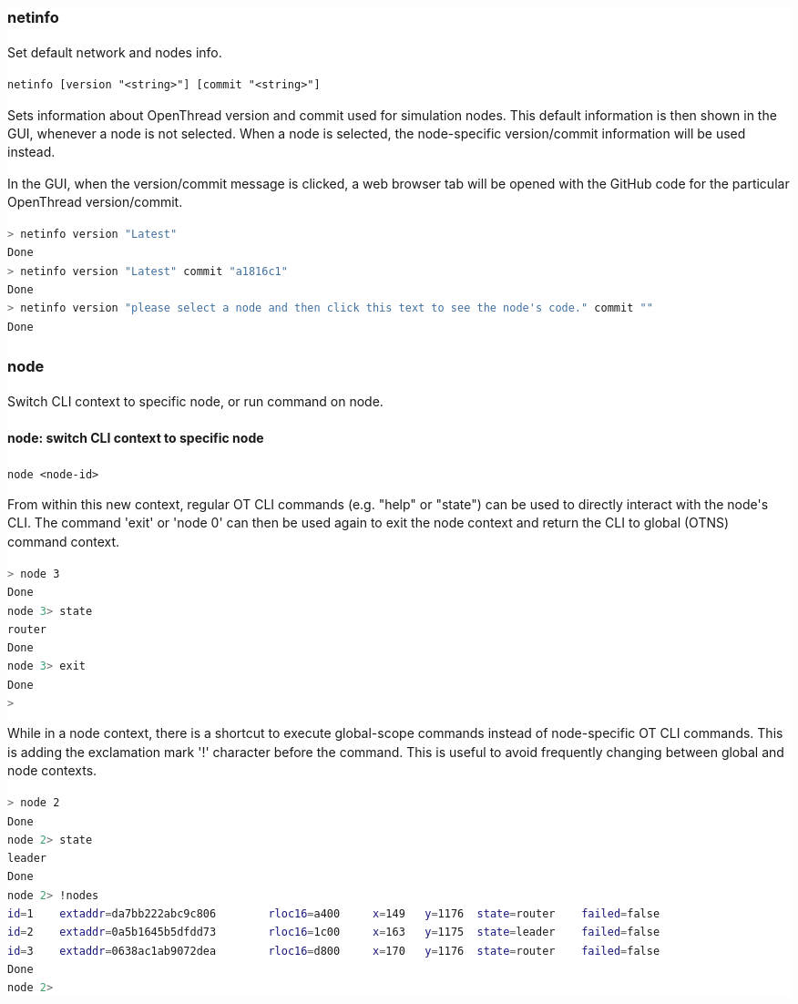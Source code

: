 ### netinfo

Set default network and nodes info.

```shell
netinfo [version "<string>"] [commit "<string>"]
```

Sets information about OpenThread version and commit used for simulation nodes. This default information is then shown in the GUI, whenever a node is not selected. When a node is selected, the node-specific version/commit information will be used instead.

In the GUI, when the version/commit message is clicked, a web browser tab will be opened with the GitHub code for the particular OpenThread version/commit.

```bash
> netinfo version "Latest"
Done
> netinfo version "Latest" commit "a1816c1"
Done
> netinfo version "please select a node and then click this text to see the node's code." commit ""
Done
```

### node

Switch CLI context to specific node, or run command on node.

#### node: switch CLI context to specific node

```shell
node <node-id>
```

From within this new context, regular OT CLI commands (e.g. "help" or "state") can be used to directly interact with the node's CLI. The command 'exit' or 'node 0' can then be used again to exit the node context and return the CLI to global (OTNS) command context.

```bash
> node 3
Done
node 3> state
router
Done
node 3> exit
Done
>
```

While in a node context, there is a shortcut to execute global-scope commands instead of node-specific OT CLI commands. This is adding the exclamation mark '!' character before the command. This is useful to avoid frequently changing between global and node contexts.

```bash
> node 2
Done
node 2> state
leader
Done
node 2> !nodes
id=1    extaddr=da7bb222abc9c806        rloc16=a400     x=149   y=1176  state=router    failed=false
id=2    extaddr=0a5b1645b5dfdd73        rloc16=1c00     x=163   y=1175  state=leader    failed=false
id=3    extaddr=0638ac1ab9072dea        rloc16=d800     x=170   y=1176  state=router    failed=false
Done
node 2>
```
